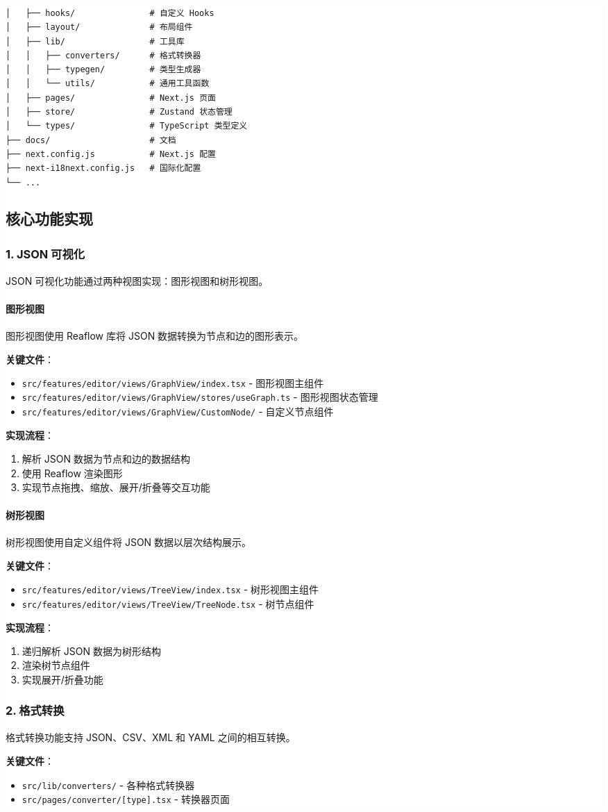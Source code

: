 ```
│   ├── hooks/               # 自定义 Hooks
│   ├── layout/              # 布局组件
│   ├── lib/                 # 工具库
│   │   ├── converters/      # 格式转换器
│   │   ├── typegen/         # 类型生成器
│   │   └── utils/           # 通用工具函数
│   ├── pages/               # Next.js 页面
│   ├── store/               # Zustand 状态管理
│   └── types/               # TypeScript 类型定义
├── docs/                    # 文档
├── next.config.js           # Next.js 配置
├── next-i18next.config.js   # 国际化配置
└── ...
```

## 核心功能实现

### 1. JSON 可视化

JSON 可视化功能通过两种视图实现：图形视图和树形视图。

#### 图形视图

图形视图使用 Reaflow 库将 JSON 数据转换为节点和边的图形表示。

**关键文件**：
- `src/features/editor/views/GraphView/index.tsx` - 图形视图主组件
- `src/features/editor/views/GraphView/stores/useGraph.ts` - 图形视图状态管理
- `src/features/editor/views/GraphView/CustomNode/` - 自定义节点组件

**实现流程**：
1. 解析 JSON 数据为节点和边的数据结构
2. 使用 Reaflow 渲染图形
3. 实现节点拖拽、缩放、展开/折叠等交互功能

#### 树形视图

树形视图使用自定义组件将 JSON 数据以层次结构展示。

**关键文件**：
- `src/features/editor/views/TreeView/index.tsx` - 树形视图主组件
- `src/features/editor/views/TreeView/TreeNode.tsx` - 树节点组件

**实现流程**：
1. 递归解析 JSON 数据为树形结构
2. 渲染树节点组件
3. 实现展开/折叠功能

### 2. 格式转换

格式转换功能支持 JSON、CSV、XML 和 YAML 之间的相互转换。

**关键文件**：
- `src/lib/converters/` - 各种格式转换器
- `src/pages/converter/[type].tsx` - 转换器页面
